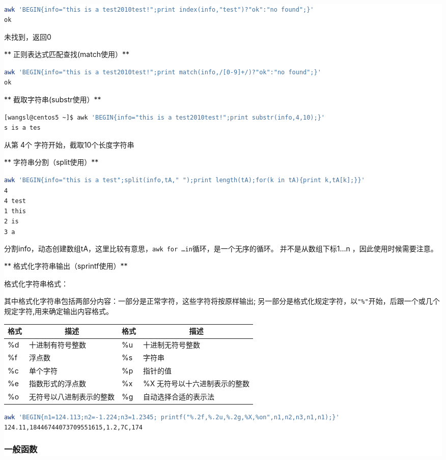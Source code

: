 ```sh
awk 'BEGIN{info="this is a test2010test!";print index(info,"test")?"ok":"no found";}'
ok
```

未找到，返回0

** 正则表达式匹配查找(match使用）**

```sh
awk 'BEGIN{info="this is a test2010test!";print match(info,/[0-9]+/)?"ok":"no found";}'
ok
```

** 截取字符串(substr使用）**

```sh
[wangsl@centos5 ~]$ awk 'BEGIN{info="this is a test2010test!";print substr(info,4,10);}'
s is a tes
```

从第 4个 字符开始，截取10个长度字符串

** 字符串分割（split使用）**

```sh
awk 'BEGIN{info="this is a test";split(info,tA," ");print length(tA);for(k in tA){print k,tA[k];}}'
4
4 test
1 this
2 is
3 a
```

分割info，动态创建数组tA，这里比较有意思，`awk for …in`循环，是一个无序的循环。 并不是从数组下标1…n ，因此使用时候需要注意。

** 格式化字符串输出（sprintf使用）**

格式化字符串格式：

其中格式化字符串包括两部分内容：一部分是正常字符，这些字符将按原样输出; 另一部分是格式化规定字符，以`"%"`开始，后跟一个或几个规定字符,用来确定输出内容格式。

| 格式 | 描述 | 格式 | 描述 |
| ---- | ---- | ---- | ---- |
| %d | 十进制有符号整数 | %u | 十进制无符号整数 |
| %f | 浮点数 | %s | 字符串 |
| %c | 单个字符 | %p | 指针的值 |
| %e | 指数形式的浮点数 | %x | %X 无符号以十六进制表示的整数 |
| %o | 无符号以八进制表示的整数 | %g | 自动选择合适的表示法 |

```sh
awk 'BEGIN{n1=124.113;n2=-1.224;n3=1.2345; printf("%.2f,%.2u,%.2g,%X,%on",n1,n2,n3,n1,n1);}'
124.11,18446744073709551615,1.2,7C,174
```

### 一般函数
